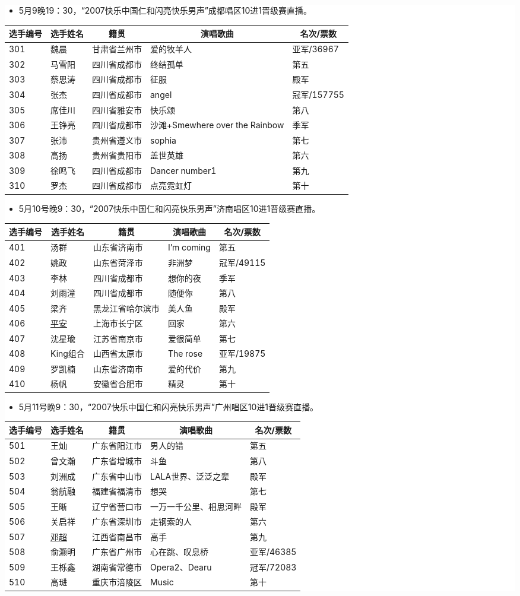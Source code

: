   - 5月9晚19：30，“2007快乐中国仁和闪亮快乐男声”成都唱区10进1晋级赛直播。

| 选手编号 | 选手姓名 | 籍贯     | 演唱歌曲                         | 名次/票数     |
| ---- | ---- | ------ | ---------------------------- | --------- |
| 301  | 魏晨   | 甘肃省兰州市 | 爱的牧羊人                        | 亚军/36967  |
| 302  | 马雪阳  | 四川省成都市 | 终结孤单                         | 第五        |
| 303  | 蔡思涛  | 四川省成都市 | 征服                           | 殿军        |
| 304  | 张杰   | 四川省成都市 | angel                        | 冠军/157755 |
| 305  | 席佳川  | 四川省雅安市 | 快乐颂                          | 第八        |
| 306  | 王铮亮  | 四川省成都市 | 沙滩+Smewhere over the Rainbow | 季军        |
| 307  | 张沛   | 贵州省遵义市 | sophia                       | 第七        |
| 308  | 高扬   | 贵州省贵阳市 | 盖世英雄                         | 第六        |
| 309  | 徐鸣飞  | 四川省成都市 | Dancer number1               | 第九        |
| 310  | 罗杰   | 四川省成都市 | 点亮霓虹灯                        | 第十        |

  - 5月10号晚9：30，“2007快乐中国仁和闪亮快乐男声”济南唱区10进1晋级赛直播。

| 选手编号 | 选手姓名                                              | 籍贯       | 演唱歌曲       | 名次/票数    |
| ---- | ------------------------------------------------- | -------- | ---------- | -------- |
| 401  | 汤群                                                | 山东省济南市   | I’m coming | 第五       |
| 402  | 姚政                                                | 山东省菏泽市   | 非洲梦        | 冠军/49115 |
| 403  | 李林                                                | 四川省成都市   | 想你的夜       | 季军       |
| 404  | 刘雨潼                                               | 四川省成都市   | 随便你        | 第八       |
| 405  | 梁齐                                                | 黑龙江省哈尔滨市 | 美人鱼        | 殿军       |
| 406  | [平安](https://zh.wikipedia.org/wiki/平安 "wikilink") | 上海市长宁区   | 回家         | 第六       |
| 407  | 沈星瑜                                               | 江苏省南京市   | 爱很简单       | 第七       |
| 408  | King组合                                            | 山西省太原市   | The rose   | 亚军/19875 |
| 409  | 罗凯楠                                               | 山东省济南市   | 爱的代价       | 第九       |
| 410  | 杨帆                                                | 安徽省合肥市   | 精灵         | 第十       |

  - 5月11号晚9：30，“2007快乐中国仁和闪亮快乐男声”广州唱区10进1晋级赛直播。

| 选手编号 | 选手姓名                           | 籍贯     | 演唱歌曲         | 名次/票数    |
| ---- | ------------------------------ | ------ | ------------ | -------- |
| 501  | 王灿                             | 广东省阳江市 | 男人的错         | 第五       |
| 502  | 曾文瀚                            | 广东省增城市 | 斗鱼           | 第八       |
| 503  | 刘洲成                            | 广东省中山市 | LALA世界、泛泛之辈  | 殿军       |
| 504  | 翁航融                            | 福建省福清市 | 想哭           | 第七       |
| 505  | 王晰                             | 辽宁省营口市 | 一万一千公里、相思河畔  | 殿军       |
| 506  | 关启祥                            | 广东省深圳市 | 走钢索的人        | 第六       |
| 507  | [邓超](../Page/邓超.md "wikilink") | 江西省南昌市 | 高手           | 第九       |
| 508  | 俞灏明                            | 广东省广州市 | 心在跳、叹息桥      | 亚军/46385 |
| 509  | 王栎鑫                            | 湖南省常德市 | Opera2、Dearu | 冠军/72083 |
| 510  | 高琎                             | 重庆市涪陵区 | Music        | 第十       |
